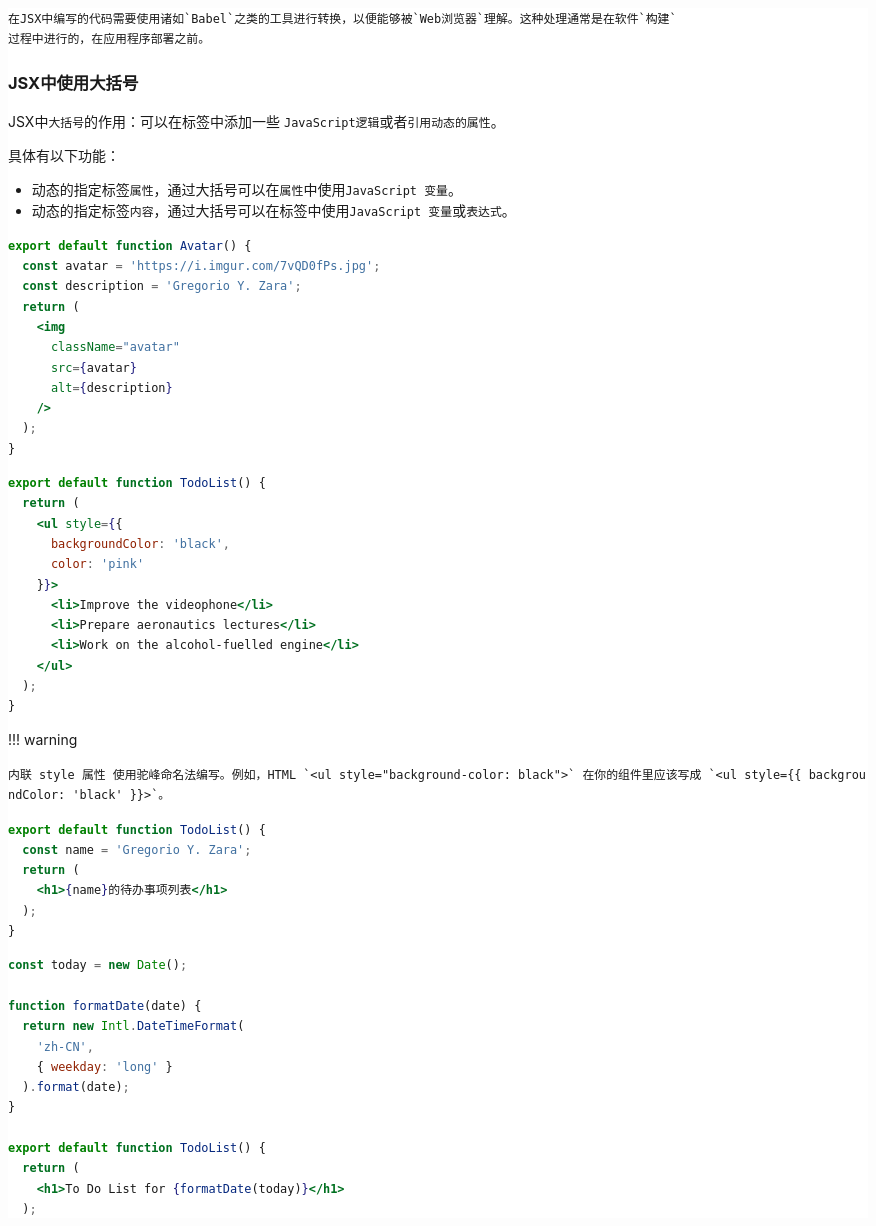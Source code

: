 	在JSX中编写的代码需要使用诸如`Babel`之类的工具进行转换，以便能够被`Web浏览器`理解。这种处理通常是在软件`构建`
	过程中进行的，在应用程序部署之前。

### JSX中使用大括号

JSX中`大括号`的作用：可以在标签中添加一些 `JavaScript逻辑`或者`引用动态的属性`。

具体有以下功能：

- 动态的指定标签`属性`，通过大括号可以在`属性`中使用`JavaScript 变量`。
- 动态的指定标签`内容`，通过大括号可以在标签中使用`JavaScript 变量`或`表达式`。

``` jsx title="在大括号中使用变量"
export default function Avatar() {
  const avatar = 'https://i.imgur.com/7vQD0fPs.jpg';
  const description = 'Gregorio Y. Zara';
  return (
    <img
      className="avatar"
      src={avatar}
      alt={description}
    />
  );
}
```

``` jsx title="在大括号中使用对象"
export default function TodoList() {
  return (
    <ul style={{
      backgroundColor: 'black',
      color: 'pink'
    }}>
      <li>Improve the videophone</li>
      <li>Prepare aeronautics lectures</li>
      <li>Work on the alcohol-fuelled engine</li>
    </ul>
  );
}
```

!!! warning

	内联 style 属性 使用驼峰命名法编写。例如，HTML `<ul style="background-color: black">` 在你的组件里应该写成 `<ul style={{ backgroundColor: 'black' }}>`。

``` jsx title="在大括号中使用变量"
export default function TodoList() {
  const name = 'Gregorio Y. Zara';
  return (
    <h1>{name}的待办事项列表</h1>
  );
}
```

``` jsx title="在大括号中使用表达式（函数调用）"
const today = new Date();

function formatDate(date) {
  return new Intl.DateTimeFormat(
    'zh-CN',
    { weekday: 'long' }
  ).format(date);
}

export default function TodoList() {
  return (
    <h1>To Do List for {formatDate(today)}</h1>
  );
```